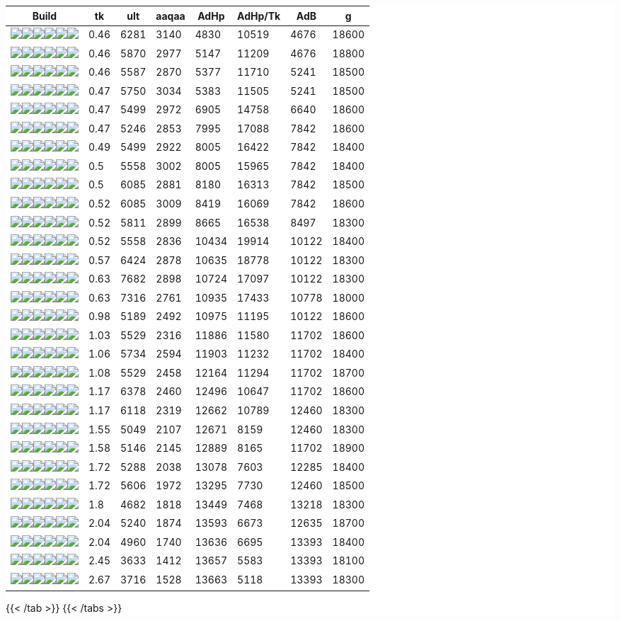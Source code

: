 



 Build |tk|ult|aaqaa|AdHp|AdHp/Tk|AdB|g
-|-|-|-|-|-|-|-
![](/item/6672.png)![](/item/6676.png)![](/item/3142.png)![](/item/3033.png)![](/item/3115.png)![](/item/3153.png)|0.46|6281|3140|4830|10519|4676|18600
![](/item/3033.png)![](/item/6672.png)![](/item/3142.png)![](/item/3153.png)![](/item/3072.png)![](/item/3115.png)|0.46|5870|2977|5147|11209|4676|18800
![](/item/3033.png)![](/item/6672.png)![](/item/3142.png)![](/item/3153.png)![](/item/3814.png)![](/item/3115.png)|0.46|5587|2870|5377|11710|5241|18500
![](/item/3033.png)![](/item/6672.png)![](/item/3142.png)![](/item/3091.png)![](/item/3153.png)![](/item/3814.png)|0.47|5750|3034|5383|11505|5241|18500
![](/item/3033.png)![](/item/6672.png)![](/item/3142.png)![](/item/3091.png)![](/item/3153.png)![](/item/6673.png)|0.47|5499|2972|6905|14758|6640|18600
![](/item/3033.png)![](/item/6672.png)![](/item/3142.png)![](/item/3091.png)![](/item/3153.png)![](/item/3026.png)|0.47|5246|2853|7995|17088|7842|18600
![](/item/3033.png)![](/item/6672.png)![](/item/3142.png)![](/item/3153.png)![](/item/3087.png)![](/item/3026.png)|0.49|5499|2922|8005|16422|7842|18400
![](/item/3033.png)![](/item/6672.png)![](/item/3142.png)![](/item/3153.png)![](/item/3095.png)![](/item/3026.png)|0.5|5558|3002|8005|15965|7842|18400
![](/item/3033.png)![](/item/6672.png)![](/item/3142.png)![](/item/3091.png)![](/item/3072.png)![](/item/3026.png)|0.5|6085|2881|8180|16313|7842|18500
![](/item/3033.png)![](/item/6672.png)![](/item/3142.png)![](/item/3153.png)![](/item/3072.png)![](/item/3026.png)|0.52|6085|3009|8419|16069|7842|18600
![](/item/3033.png)![](/item/6672.png)![](/item/3142.png)![](/item/3153.png)![](/item/3814.png)![](/item/3026.png)|0.52|5811|2899|8665|16538|8497|18300
![](/item/3033.png)![](/item/6672.png)![](/item/3142.png)![](/item/3153.png)![](/item/3026.png)![](/item/6673.png)|0.52|5558|2836|10434|19914|10122|18400
![](/item/3033.png)![](/item/6672.png)![](/item/3142.png)![](/item/6673.png)![](/item/3026.png)![](/item/3072.png)|0.57|6424|2878|10635|18778|10122|18300
![](/item/6673.png)![](/item/3033.png)![](/item/3072.png)![](/item/3142.png)![](/item/3026.png)![](/item/6676.png)|0.63|7682|2898|10724|17097|10122|18300
![](/item/3026.png)![](/item/3142.png)![](/item/3033.png)![](/item/6673.png)![](/item/3814.png)![](/item/6676.png)|0.63|7316|2761|10935|17433|10778|18000
![](/item/3026.png)![](/item/3142.png)![](/item/6673.png)![](/item/3072.png)![](/item/3153.png)![](/item/6672.png)|0.98|5189|2492|10975|11195|10122|18600
![](/item/3026.png)![](/item/3142.png)![](/item/3033.png)![](/item/6673.png)![](/item/3091.png)![](/item/6333.png)|1.03|5529|2316|11886|11580|11702|18600
![](/item/3033.png)![](/item/6672.png)![](/item/3142.png)![](/item/6673.png)![](/item/3026.png)![](/item/6333.png)|1.06|5734|2594|11903|11232|11702|18400
![](/item/6673.png)![](/item/3033.png)![](/item/3153.png)![](/item/3142.png)![](/item/3026.png)![](/item/6333.png)|1.08|5529|2458|12164|11294|11702|18700
![](/item/6673.png)![](/item/3033.png)![](/item/3072.png)![](/item/3142.png)![](/item/3026.png)![](/item/6333.png)|1.17|6378|2460|12496|10647|11702|18600
![](/item/3026.png)![](/item/3142.png)![](/item/3033.png)![](/item/6673.png)![](/item/3814.png)![](/item/6333.png)|1.17|6118|2319|12662|10789|12460|18300
![](/item/3026.png)![](/item/3142.png)![](/item/6673.png)![](/item/6333.png)![](/item/3814.png)![](/item/6672.png)|1.55|5049|2107|12671|8159|12460|18300
![](/item/3026.png)![](/item/3142.png)![](/item/6673.png)![](/item/3072.png)![](/item/3153.png)![](/item/6333.png)|1.58|5146|2145|12889|8165|11702|18900
![](/item/3026.png)![](/item/3142.png)![](/item/6673.png)![](/item/6333.png)![](/item/6609.png)![](/item/3072.png)|1.72|5288|2038|13078|7603|12285|18400
![](/item/3026.png)![](/item/3142.png)![](/item/6673.png)![](/item/6333.png)![](/item/3072.png)![](/item/3814.png)|1.72|5606|1972|13295|7730|12460|18500
![](/item/3026.png)![](/item/3142.png)![](/item/6673.png)![](/item/6333.png)![](/item/6609.png)![](/item/3071.png)|1.8|4682|1818|13449|7468|13218|18300
![](/item/3026.png)![](/item/3142.png)![](/item/6673.png)![](/item/3071.png)![](/item/6333.png)![](/item/3072.png)|2.04|5240|1874|13593|6673|12635|18700
![](/item/3026.png)![](/item/3142.png)![](/item/6673.png)![](/item/3071.png)![](/item/6333.png)![](/item/3814.png)|2.04|4960|1740|13636|6695|13393|18400
![](/item/6673.png)![](/item/6333.png)![](/item/3026.png)![](/item/3814.png)![](/item/3071.png)![](/item/3046.png)|2.45|3633|1412|13657|5583|13393|18100
![](/item/6673.png)![](/item/6333.png)![](/item/3026.png)![](/item/3814.png)![](/item/3071.png)![](/item/3094.png)|2.67|3716|1528|13663|5118|13393|18300
{{< /tab >}}
{{< /tabs >}}
